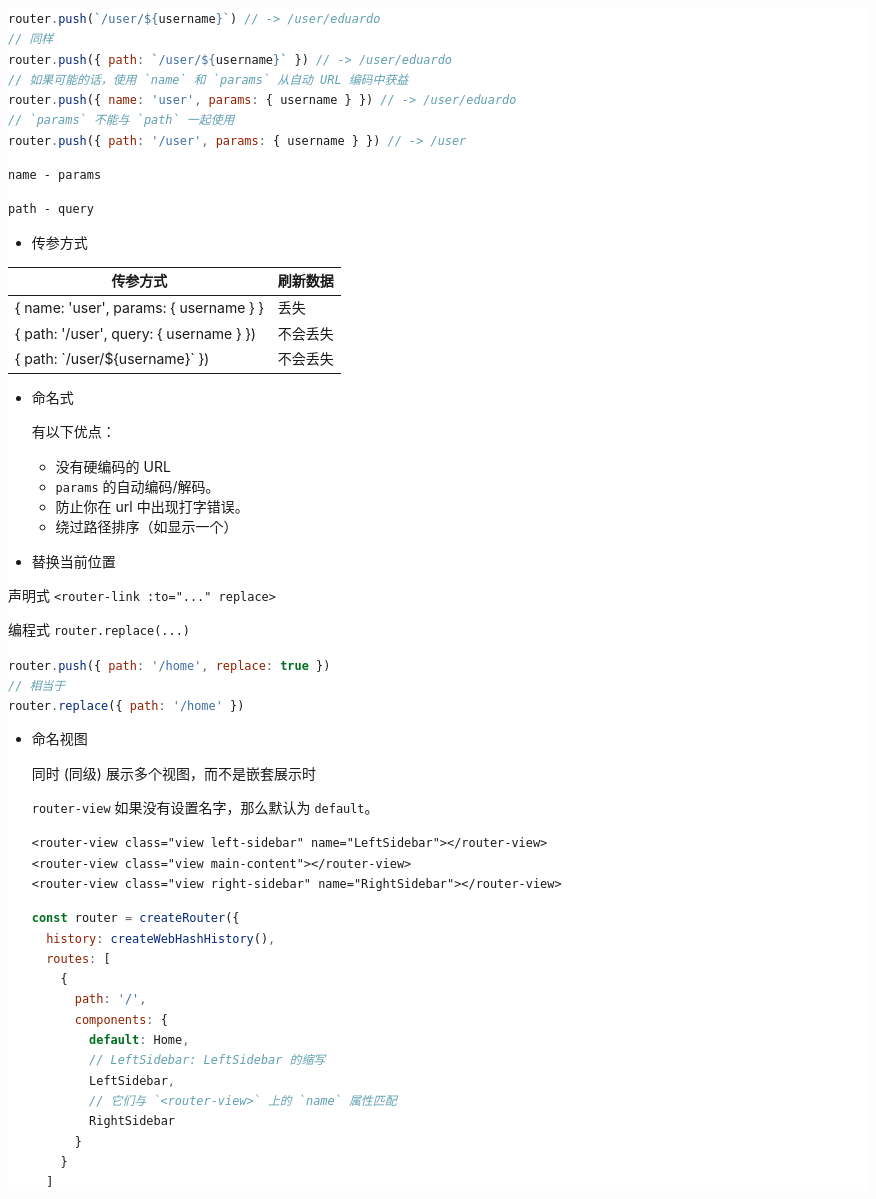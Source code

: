   ```javascript
  router.push(`/user/${username}`) // -> /user/eduardo
  // 同样
  router.push({ path: `/user/${username}` }) // -> /user/eduardo
  // 如果可能的话，使用 `name` 和 `params` 从自动 URL 编码中获益
  router.push({ name: 'user', params: { username } }) // -> /user/eduardo
  // `params` 不能与 `path` 一起使用
  router.push({ path: '/user', params: { username } }) // -> /user
  ```

  `name - params`

  `path - query`

- 传参方式

| 传参方式                                | 刷新数据 |
| --------------------------------------- | -------- |
| { name: 'user', params: { username } }  | 丢失     |
| { path: '/user', query: { username } }) | 不会丢失 |
| { path: \`/user/${username}` })         | 不会丢失 |

- 命名式

  有以下优点：

  - 没有硬编码的 URL
  - `params` 的自动编码/解码。
  - 防止你在 url 中出现打字错误。
  - 绕过路径排序（如显示一个）

- 替换当前位置

声明式 `<router-link :to="..." replace>`

编程式 `router.replace(...)`

```javascript
router.push({ path: '/home', replace: true })
// 相当于
router.replace({ path: '/home' })
```

- 命名视图

  同时 (同级) 展示多个视图，而不是嵌套展示时

  `router-view` 如果没有设置名字，那么默认为 `default`。

  ```vue
  <router-view class="view left-sidebar" name="LeftSidebar"></router-view>
  <router-view class="view main-content"></router-view>
  <router-view class="view right-sidebar" name="RightSidebar"></router-view>
  ```

  ```javascript
  const router = createRouter({
    history: createWebHashHistory(),
    routes: [
      {
        path: '/',
        components: {
          default: Home,
          // LeftSidebar: LeftSidebar 的缩写
          LeftSidebar,
          // 它们与 `<router-view>` 上的 `name` 属性匹配
          RightSidebar
        }
      }
    ]
  ```